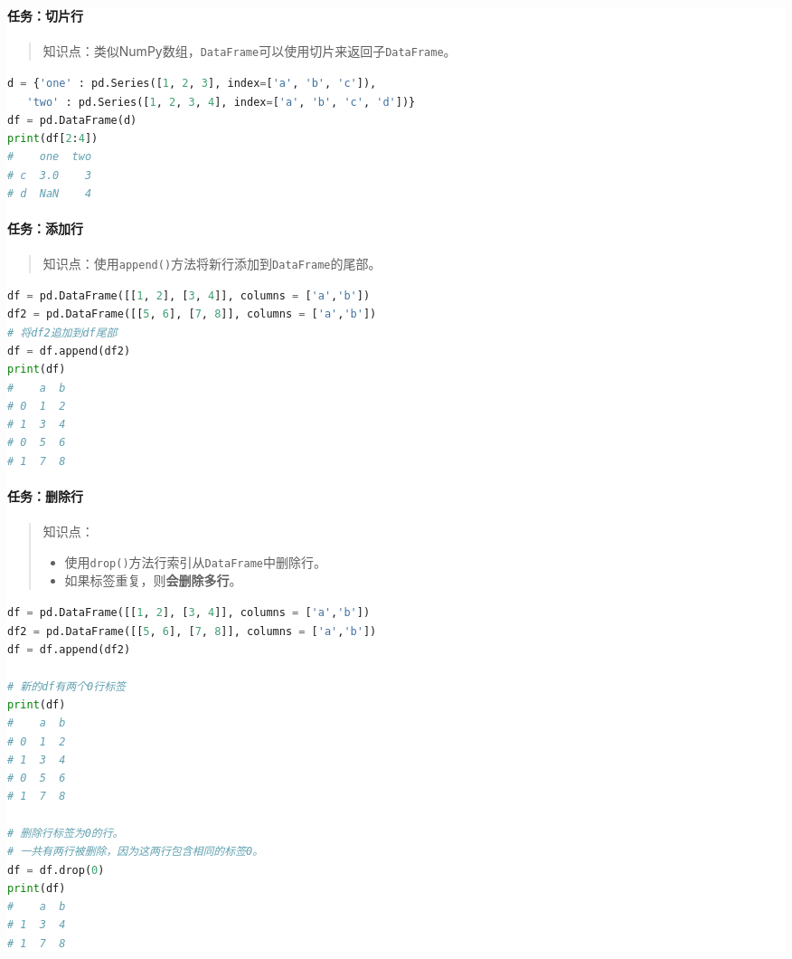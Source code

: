 

#### 任务：切片行

> 知识点：类似NumPy数组，`DataFrame`可以使用切片来返回子`DataFrame`。

```python
d = {'one' : pd.Series([1, 2, 3], index=['a', 'b', 'c']), 
   'two' : pd.Series([1, 2, 3, 4], index=['a', 'b', 'c', 'd'])}
df = pd.DataFrame(d)
print(df[2:4])
#    one  two
# c  3.0    3
# d  NaN    4
```



#### 任务：添加行

> 知识点：使用`append()`方法将新行添加到`DataFrame`的尾部。

```python
df = pd.DataFrame([[1, 2], [3, 4]], columns = ['a','b'])
df2 = pd.DataFrame([[5, 6], [7, 8]], columns = ['a','b'])
# 将df2追加到df尾部
df = df.append(df2)
print(df)
#    a  b
# 0  1  2
# 1  3  4
# 0  5  6
# 1  7  8
```



#### 任务：删除行

> 知识点：
>
> - 使用`drop()`方法行索引从`DataFrame`中删除行。 
> - 如果标签重复，则**会删除多行**。

```python
df = pd.DataFrame([[1, 2], [3, 4]], columns = ['a','b'])
df2 = pd.DataFrame([[5, 6], [7, 8]], columns = ['a','b'])
df = df.append(df2)

# 新的df有两个0行标签
print(df)
#    a  b
# 0  1  2
# 1  3  4
# 0  5  6
# 1  7  8

# 删除行标签为0的行。
# 一共有两行被删除，因为这两行包含相同的标签0。
df = df.drop(0)
print(df)
#    a  b
# 1  3  4
# 1  7  8
```

